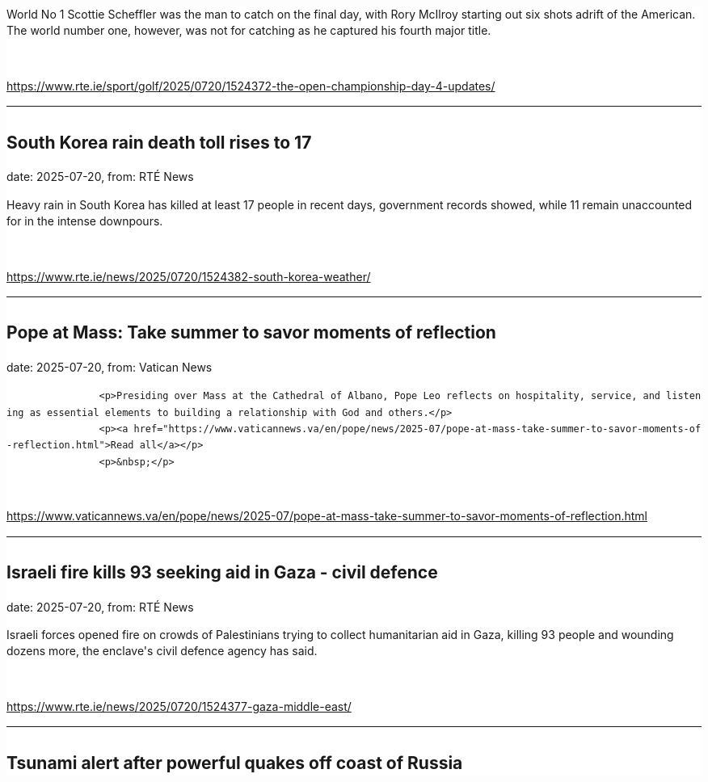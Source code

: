 World No 1 Scottie Scheffler was the man to catch on the final day, with Rory McIlroy starting out six shots adrift of the American. The world number one, however, was not for catching as he captured his fourth major title. 

<br> 

<https://www.rte.ie/sport/golf/2025/0720/1524372-the-open-championship-day-4-updates/>

---

## South Korea rain death toll rises to 17

date: 2025-07-20, from: RTÉ News

Heavy rain in South Korea has killed at least 17 people in recent days, government records showed, while 11 remain unaccounted for in the intense downpours. 

<br> 

<https://www.rte.ie/news/2025/0720/1524382-south-korea-weather/>

---

## Pope at Mass: Take summer to savor moments of reflection 

date: 2025-07-20, from: Vatican News


                    <p>Presiding over Mass at the Cathedral of Albano, Pope Leo reflects on hospitality, service, and listening as essential elements to building a relationship with God and others.</p>
                    <p><a href="https://www.vaticannews.va/en/pope/news/2025-07/pope-at-mass-take-summer-to-savor-moments-of-reflection.html">Read all</a></p>
                    <p>&nbsp;</p>
                     

<br> 

<https://www.vaticannews.va/en/pope/news/2025-07/pope-at-mass-take-summer-to-savor-moments-of-reflection.html>

---

## Israeli fire kills 93 seeking aid in Gaza - civil defence

date: 2025-07-20, from: RTÉ News

Israeli forces opened fire on crowds of Palestinians trying to collect humanitarian aid in Gaza, killing 93 people and wounding dozens more, the enclave's civil defence agency has said. 

<br> 

<https://www.rte.ie/news/2025/0720/1524377-gaza-middle-east/>

---

## Tsunami alert after powerful quakes off coast of Russia
